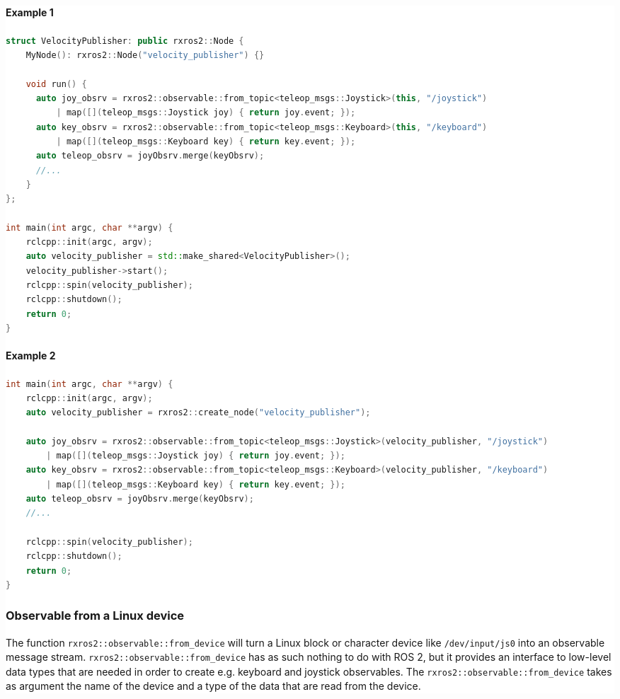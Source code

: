 #### Example 1

```cpp
struct VelocityPublisher: public rxros2::Node {
    MyNode(): rxros2::Node("velocity_publisher") {}

    void run() {
      auto joy_obsrv = rxros2::observable::from_topic<teleop_msgs::Joystick>(this, "/joystick")
          | map([](teleop_msgs::Joystick joy) { return joy.event; });
      auto key_obsrv = rxros2::observable::from_topic<teleop_msgs::Keyboard>(this, "/keyboard")
          | map([](teleop_msgs::Keyboard key) { return key.event; });
      auto teleop_obsrv = joyObsrv.merge(keyObsrv);
      //...
    }
};

int main(int argc, char **argv) {
    rclcpp::init(argc, argv);
    auto velocity_publisher = std::make_shared<VelocityPublisher>();
    velocity_publisher->start();
    rclcpp::spin(velocity_publisher);
    rclcpp::shutdown();
    return 0;
}
```

#### Example 2

```cpp
int main(int argc, char **argv) {
    rclcpp::init(argc, argv);
    auto velocity_publisher = rxros2::create_node("velocity_publisher");

    auto joy_obsrv = rxros2::observable::from_topic<teleop_msgs::Joystick>(velocity_publisher, "/joystick")
        | map([](teleop_msgs::Joystick joy) { return joy.event; });
    auto key_obsrv = rxros2::observable::from_topic<teleop_msgs::Keyboard>(velocity_publisher, "/keyboard")
        | map([](teleop_msgs::Keyboard key) { return key.event; });
    auto teleop_obsrv = joyObsrv.merge(keyObsrv);
    //...

    rclcpp::spin(velocity_publisher);
    rclcpp::shutdown();
    return 0;
}
```

### Observable from a Linux device

The function `rxros2::observable::from_device` will turn a Linux block or character device like `/dev/input/js0` into an observable message stream. `rxros2::observable::from_device` has as such nothing to do with ROS 2, but it provides an interface to low-level data types that are needed in order to create e.g. keyboard and joystick observables. The `rxros2::observable::from_device` takes as argument the name of the device and a type of the data that are read from the device.
